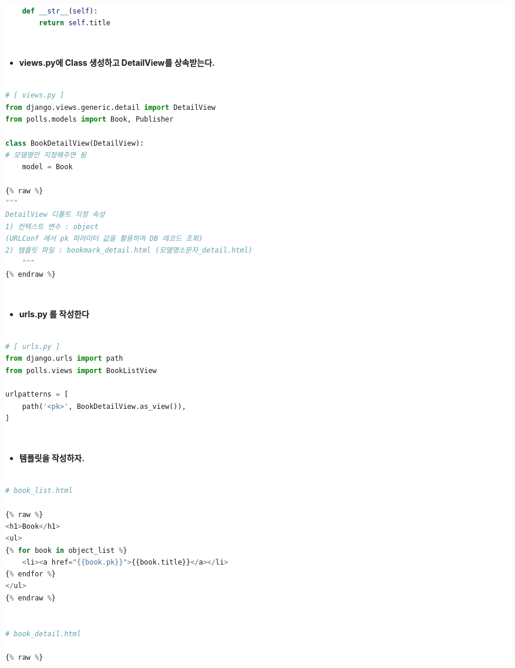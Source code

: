 ```python
    def __str__(self):
        return self.title

```

<br>

- **views.py에 Class 생성하고 DetailView를 상속받는다.**

```python

# [ views.py ] 
from django.views.generic.detail import DetailView
from polls.models import Book, Publisher

class BookDetailView(DetailView):
# 모델명만 지정해주면 됨
    model = Book   

{% raw %}  
"""
DetailView 디폴트 지정 속성
1) 컨텍스트 변수 : object 
(URLConf 에서 pk 파라미터 값을 활용하여 DB 레코드 조회)
2) 템플릿 파일 : bookmark_detail.html (모델명소문자_detail.html)
	"""
{% endraw %}

```

<br>

- **urls.py 를 작성한다**

```python

# [ urls.py ]
from django.urls import path
from polls.views import BookListView

urlpatterns = [
    path('<pk>', BookDetailView.as_view()),
]

```

<br>

- **템플릿을 작성하자.**

```python

# book_list.html

{% raw %}
<h1>Book</h1>
<ul>
{% for book in object_list %}
    <li><a href="{{book.pk}}">{{book.title}}</a></li>
{% endfor %}
</ul>
{% endraw %}


# book_detail.html

{% raw %}

```